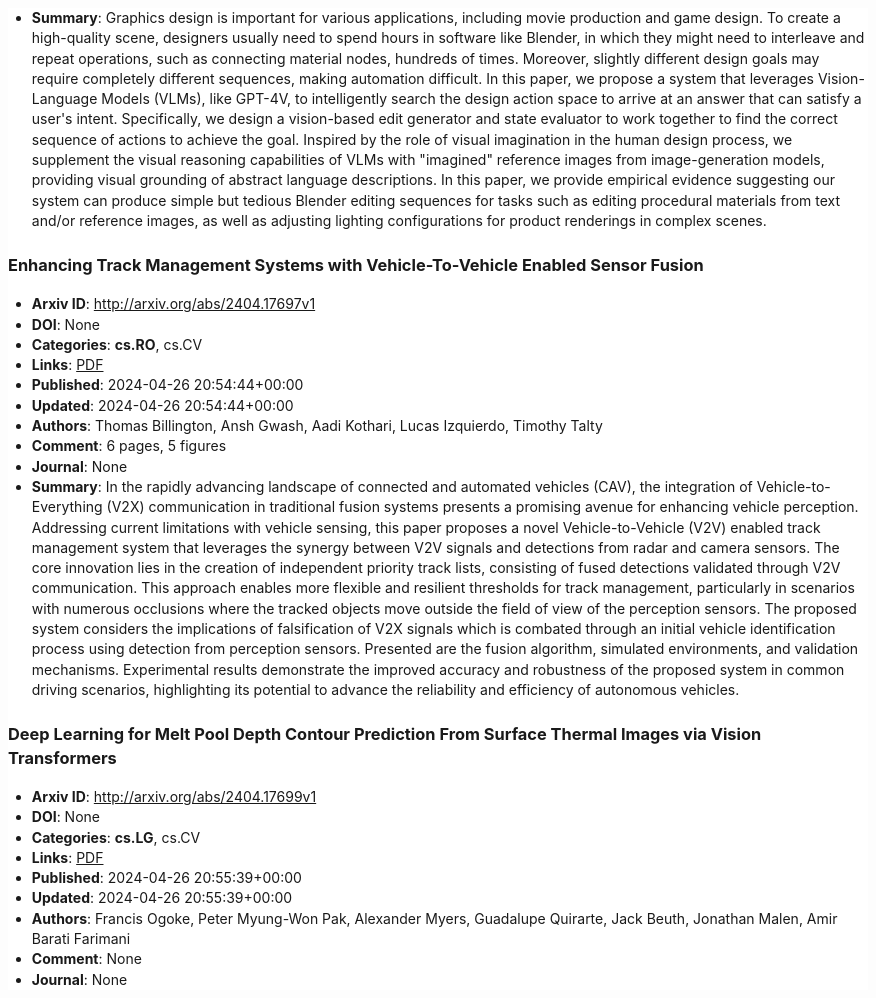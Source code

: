 - **Summary**: Graphics design is important for various applications, including movie production and game design. To create a high-quality scene, designers usually need to spend hours in software like Blender, in which they might need to interleave and repeat operations, such as connecting material nodes, hundreds of times. Moreover, slightly different design goals may require completely different sequences, making automation difficult. In this paper, we propose a system that leverages Vision-Language Models (VLMs), like GPT-4V, to intelligently search the design action space to arrive at an answer that can satisfy a user's intent. Specifically, we design a vision-based edit generator and state evaluator to work together to find the correct sequence of actions to achieve the goal. Inspired by the role of visual imagination in the human design process, we supplement the visual reasoning capabilities of VLMs with "imagined" reference images from image-generation models, providing visual grounding of abstract language descriptions. In this paper, we provide empirical evidence suggesting our system can produce simple but tedious Blender editing sequences for tasks such as editing procedural materials from text and/or reference images, as well as adjusting lighting configurations for product renderings in complex scenes.



### Enhancing Track Management Systems with Vehicle-To-Vehicle Enabled Sensor Fusion
- **Arxiv ID**: http://arxiv.org/abs/2404.17697v1
- **DOI**: None
- **Categories**: **cs.RO**, cs.CV
- **Links**: [PDF](http://arxiv.org/pdf/2404.17697v1)
- **Published**: 2024-04-26 20:54:44+00:00
- **Updated**: 2024-04-26 20:54:44+00:00
- **Authors**: Thomas Billington, Ansh Gwash, Aadi Kothari, Lucas Izquierdo, Timothy Talty
- **Comment**: 6 pages, 5 figures
- **Journal**: None
- **Summary**: In the rapidly advancing landscape of connected and automated vehicles (CAV), the integration of Vehicle-to-Everything (V2X) communication in traditional fusion systems presents a promising avenue for enhancing vehicle perception. Addressing current limitations with vehicle sensing, this paper proposes a novel Vehicle-to-Vehicle (V2V) enabled track management system that leverages the synergy between V2V signals and detections from radar and camera sensors. The core innovation lies in the creation of independent priority track lists, consisting of fused detections validated through V2V communication. This approach enables more flexible and resilient thresholds for track management, particularly in scenarios with numerous occlusions where the tracked objects move outside the field of view of the perception sensors. The proposed system considers the implications of falsification of V2X signals which is combated through an initial vehicle identification process using detection from perception sensors. Presented are the fusion algorithm, simulated environments, and validation mechanisms. Experimental results demonstrate the improved accuracy and robustness of the proposed system in common driving scenarios, highlighting its potential to advance the reliability and efficiency of autonomous vehicles.



### Deep Learning for Melt Pool Depth Contour Prediction From Surface Thermal Images via Vision Transformers
- **Arxiv ID**: http://arxiv.org/abs/2404.17699v1
- **DOI**: None
- **Categories**: **cs.LG**, cs.CV
- **Links**: [PDF](http://arxiv.org/pdf/2404.17699v1)
- **Published**: 2024-04-26 20:55:39+00:00
- **Updated**: 2024-04-26 20:55:39+00:00
- **Authors**: Francis Ogoke, Peter Myung-Won Pak, Alexander Myers, Guadalupe Quirarte, Jack Beuth, Jonathan Malen, Amir Barati Farimani
- **Comment**: None
- **Journal**: None